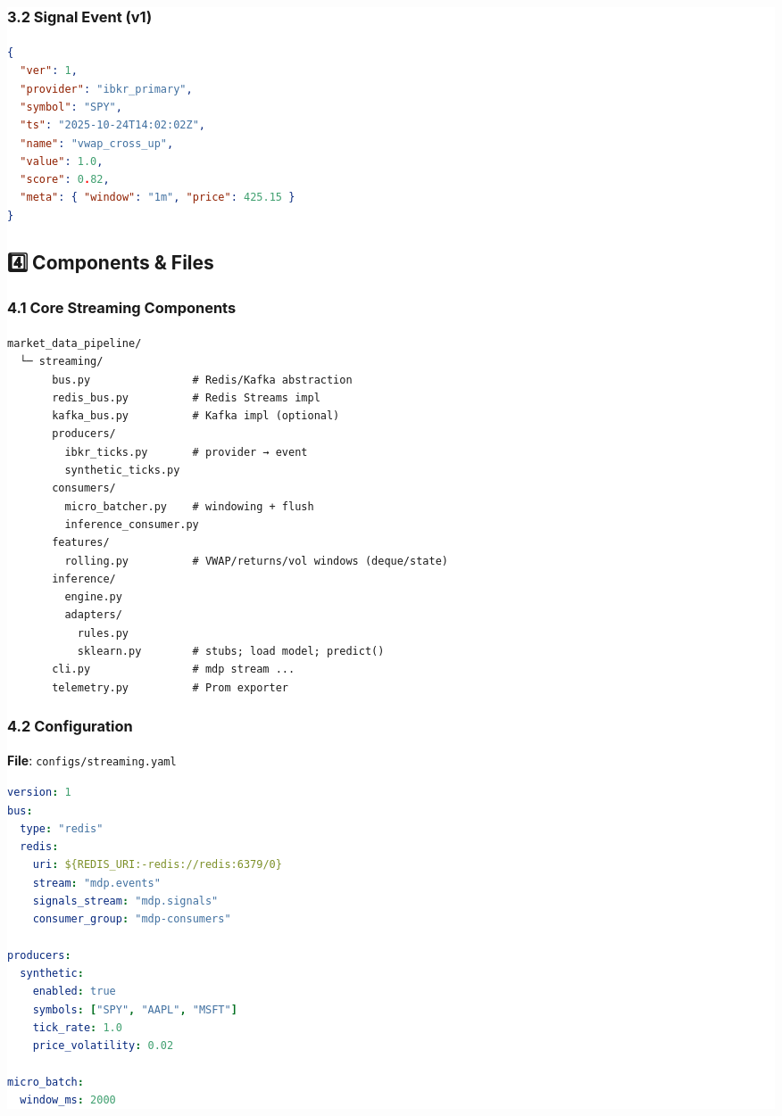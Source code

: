 ### 3.2 Signal Event (v1)
```json
{
  "ver": 1,
  "provider": "ibkr_primary",
  "symbol": "SPY",
  "ts": "2025-10-24T14:02:02Z",
  "name": "vwap_cross_up",
  "value": 1.0,
  "score": 0.82,
  "meta": { "window": "1m", "price": 425.15 }
}
```

## 4️⃣ Components & Files

### 4.1 Core Streaming Components

```
market_data_pipeline/
  └─ streaming/
       bus.py                # Redis/Kafka abstraction
       redis_bus.py          # Redis Streams impl
       kafka_bus.py          # Kafka impl (optional)
       producers/
         ibkr_ticks.py       # provider → event
         synthetic_ticks.py
       consumers/
         micro_batcher.py    # windowing + flush
         inference_consumer.py
       features/
         rolling.py          # VWAP/returns/vol windows (deque/state)
       inference/
         engine.py
         adapters/
           rules.py
           sklearn.py        # stubs; load model; predict()
       cli.py                # mdp stream ...
       telemetry.py          # Prom exporter
```

### 4.2 Configuration

**File**: `configs/streaming.yaml`

```yaml
version: 1
bus:
  type: "redis"
  redis:
    uri: ${REDIS_URI:-redis://redis:6379/0}
    stream: "mdp.events"
    signals_stream: "mdp.signals"
    consumer_group: "mdp-consumers"

producers:
  synthetic:
    enabled: true
    symbols: ["SPY", "AAPL", "MSFT"]
    tick_rate: 1.0
    price_volatility: 0.02

micro_batch:
  window_ms: 2000
```